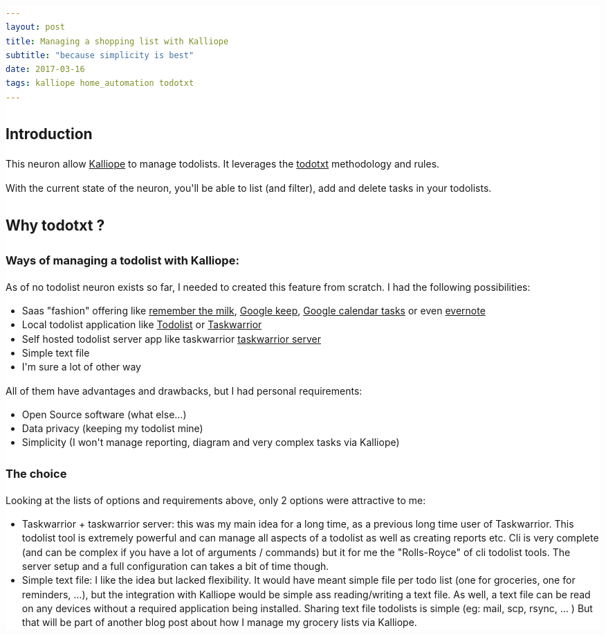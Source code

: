 ```yaml
---
layout: post
title: Managing a shopping list with Kalliope
subtitle: "because simplicity is best"
date: 2017-03-16
tags: kalliope home_automation todotxt
---
```


## Introduction

This neuron allow [Kalliope](http://github.com/kalliope-project/kalliope) to manage todolists. It leverages the [todotxt](http://todotxt.com) methodology and rules.

With the current state of the neuron, you'll be able to list (and filter), add and delete tasks in your todolists.


## Why todotxt ?

### Ways of managing a todolist with Kalliope:

As of no todolist neuron exists so far, I needed to created this feature from scratch. I had the following possibilities:

* Saas "fashion" offering like [remember the milk](), [Google keep](https://keep.google.com), [Google calendar tasks](https://calendar.google.com) or even [evernote](https://evernote.com)
* Local todolist application like [Todolist](http://todolist.site/) or [Taskwarrior](https://taskwarrior.org/)
* Self hosted todolist server app like taskwarrior [taskwarrior server](https://taskwarrior.org/docs/taskserver/setup.html)
* Simple text file
* I'm sure a lot of other way

All of them have advantages and drawbacks, but I had personal requirements: 

* Open Source software (what else…)
* Data privacy (keeping my todolist mine)
* Simplicity (I won't manage reporting, diagram and very complex tasks via Kalliope)

### The choice

Looking at the lists of options and requirements above, only 2 options were attractive to me:

* Taskwarrior + taskwarrior server: this was my main idea for a long time, as a previous long time user of Taskwarrior. This todolist tool is extremely powerful and can manage all aspects of a todolist as well as creating reports etc. Cli is very complete (and can be complex if you have a lot of arguments / commands) but it for me the "Rolls-Royce" of cli todolist tools. The server setup and a full configuration can takes a bit of time though.
* Simple text file: I like the idea but lacked flexibility. It would have meant simple file per todo list (one for groceries, one for reminders, …), but the integration with Kalliope would be simple ass reading/writing a text file. As well, a text file can be read on any devices without a required application being installed. Sharing text file todolists is simple (eg: mail, scp, rsync, … ) But that will be part of another blog post about how I manage my grocery lists via Kalliope.
